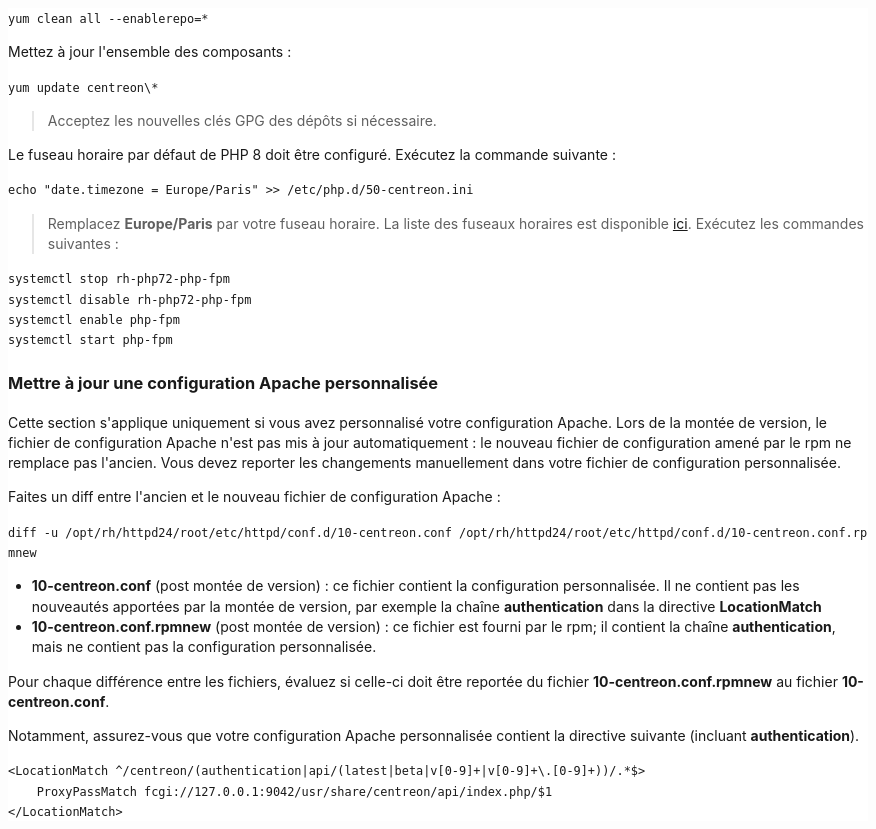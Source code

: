 ```shell
yum clean all --enablerepo=*
```

Mettez à jour l'ensemble des composants :

```shell
yum update centreon\*
```

> Acceptez les nouvelles clés GPG des dépôts si nécessaire.

Le fuseau horaire par défaut de PHP 8 doit être configuré. Exécutez la commande suivante :
```shell
echo "date.timezone = Europe/Paris" >> /etc/php.d/50-centreon.ini
```

> Remplacez **Europe/Paris** par votre fuseau horaire. La liste des fuseaux
> horaires est disponible [ici](http://php.net/manual/en/timezones.php).
Exécutez les commandes suivantes :
```shell
systemctl stop rh-php72-php-fpm
systemctl disable rh-php72-php-fpm
systemctl enable php-fpm
systemctl start php-fpm
```

### Mettre à jour une configuration Apache personnalisée

Cette section s'applique uniquement si vous avez personnalisé votre configuration Apache. Lors de la montée de version, le fichier de configuration Apache n'est pas mis à jour automatiquement : le nouveau fichier de configuration amené par le rpm ne remplace pas l'ancien. Vous devez reporter les changements manuellement dans votre fichier de configuration personnalisée.

Faites un diff entre l'ancien et le nouveau fichier de configuration Apache :

```
diff -u /opt/rh/httpd24/root/etc/httpd/conf.d/10-centreon.conf /opt/rh/httpd24/root/etc/httpd/conf.d/10-centreon.conf.rpmnew
```

* **10-centreon.conf** (post montée de version) : ce fichier contient la configuration personnalisée. Il ne contient pas les nouveautés apportées par la montée de version, par exemple la chaîne **authentication** dans la directive **LocationMatch**
* **10-centreon.conf.rpmnew** (post montée de version) : ce fichier est fourni par le rpm; il contient la chaîne **authentication**, mais ne contient pas la configuration personnalisée.

Pour chaque différence entre les fichiers, évaluez si celle-ci doit être reportée du fichier **10-centreon.conf.rpmnew** au fichier **10-centreon.conf**.

Notamment, assurez-vous que votre configuration Apache personnalisée contient la directive suivante (incluant **authentication**).

```
<LocationMatch ^/centreon/(authentication|api/(latest|beta|v[0-9]+|v[0-9]+\.[0-9]+))/.*$>
    ProxyPassMatch fcgi://127.0.0.1:9042/usr/share/centreon/api/index.php/$1
</LocationMatch>
```

